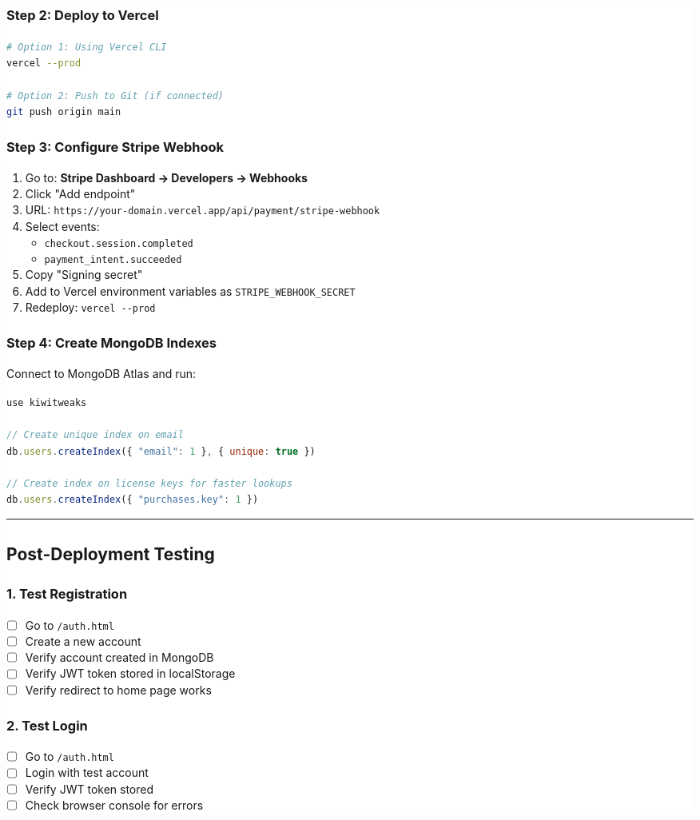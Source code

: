 ### Step 2: Deploy to Vercel

```bash
# Option 1: Using Vercel CLI
vercel --prod

# Option 2: Push to Git (if connected)
git push origin main
```

### Step 3: Configure Stripe Webhook

1. Go to: **Stripe Dashboard → Developers → Webhooks**
2. Click "Add endpoint"
3. URL: `https://your-domain.vercel.app/api/payment/stripe-webhook`
4. Select events:
   - `checkout.session.completed`
   - `payment_intent.succeeded`
5. Copy "Signing secret"
6. Add to Vercel environment variables as `STRIPE_WEBHOOK_SECRET`
7. Redeploy: `vercel --prod`

### Step 4: Create MongoDB Indexes

Connect to MongoDB Atlas and run:

```javascript
use kiwitweaks

// Create unique index on email
db.users.createIndex({ "email": 1 }, { unique: true })

// Create index on license keys for faster lookups
db.users.createIndex({ "purchases.key": 1 })
```

---

## Post-Deployment Testing

### 1. Test Registration
- [ ] Go to `/auth.html`
- [ ] Create a new account
- [ ] Verify account created in MongoDB
- [ ] Verify JWT token stored in localStorage
- [ ] Verify redirect to home page works

### 2. Test Login
- [ ] Go to `/auth.html`
- [ ] Login with test account
- [ ] Verify JWT token stored
- [ ] Check browser console for errors
